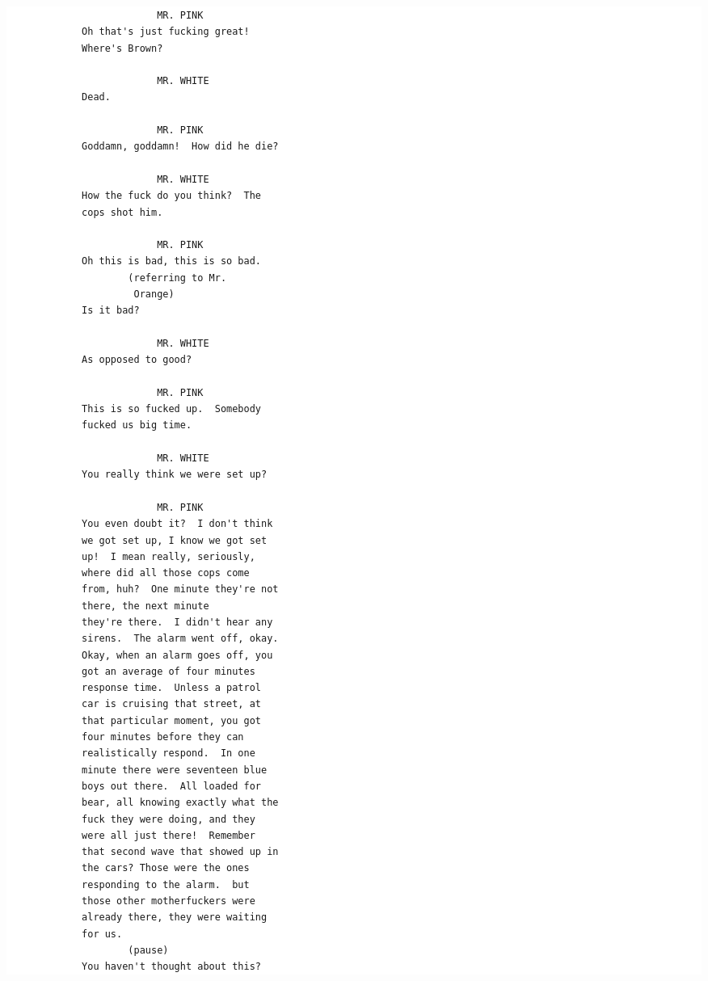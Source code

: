                               MR. PINK
                 Oh that's just fucking great!
                 Where's Brown?

                              MR. WHITE
                 Dead.

                              MR. PINK
                 Goddamn, goddamn!  How did he die?

                              MR. WHITE
                 How the fuck do you think?  The
                 cops shot him.

                              MR. PINK
                 Oh this is bad, this is so bad.
                         (referring to Mr.
                          Orange)
                 Is it bad?

                              MR. WHITE
                 As opposed to good?

                              MR. PINK
                 This is so fucked up.  Somebody
                 fucked us big time.

                              MR. WHITE
                 You really think we were set up?

                              MR. PINK
                 You even doubt it?  I don't think
                 we got set up, I know we got set
                 up!  I mean really, seriously,
                 where did all those cops come
                 from, huh?  One minute they're not
                 there, the next minute
                 they're there.  I didn't hear any
                 sirens.  The alarm went off, okay.
                 Okay, when an alarm goes off, you
                 got an average of four minutes
                 response time.  Unless a patrol
                 car is cruising that street, at
                 that particular moment, you got
                 four minutes before they can
                 realistically respond.  In one
                 minute there were seventeen blue
                 boys out there.  All loaded for
                 bear, all knowing exactly what the
                 fuck they were doing, and they
                 were all just there!  Remember
                 that second wave that showed up in
                 the cars? Those were the ones
                 responding to the alarm.  but
                 those other motherfuckers were
                 already there, they were waiting
                 for us.
                         (pause)
                 You haven't thought about this?
